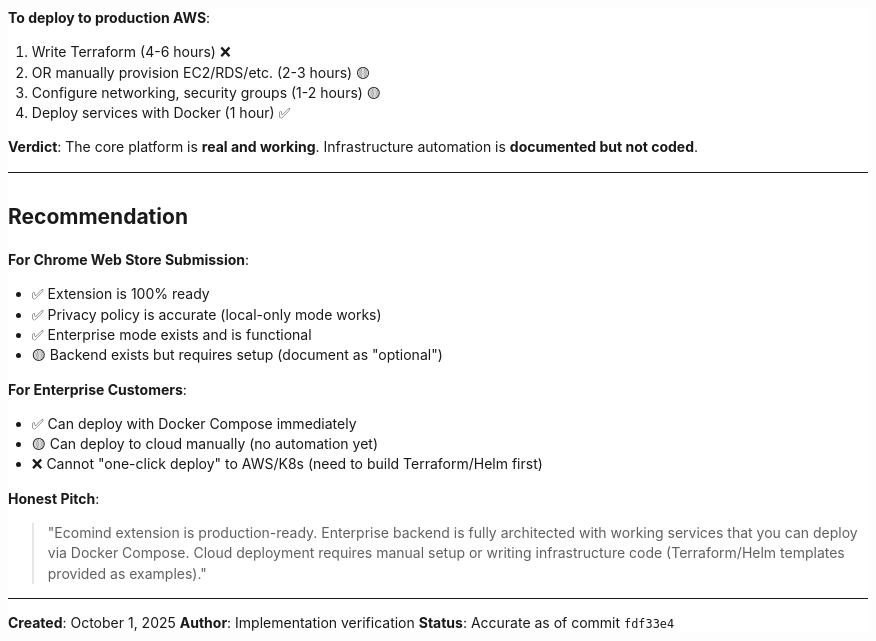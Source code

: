**To deploy to production AWS**:
1. Write Terraform (4-6 hours) ❌
2. OR manually provision EC2/RDS/etc. (2-3 hours) 🟡
3. Configure networking, security groups (1-2 hours) 🟡
4. Deploy services with Docker (1 hour) ✅

**Verdict**: The core platform is **real and working**. Infrastructure automation is **documented but not coded**.

---

## Recommendation

**For Chrome Web Store Submission**:
- ✅ Extension is 100% ready
- ✅ Privacy policy is accurate (local-only mode works)
- ✅ Enterprise mode exists and is functional
- 🟡 Backend exists but requires setup (document as "optional")

**For Enterprise Customers**:
- ✅ Can deploy with Docker Compose immediately
- 🟡 Can deploy to cloud manually (no automation yet)
- ❌ Cannot "one-click deploy" to AWS/K8s (need to build Terraform/Helm first)

**Honest Pitch**:
> "Ecomind extension is production-ready. Enterprise backend is fully architected with working services that you can deploy via Docker Compose. Cloud deployment requires manual setup or writing infrastructure code (Terraform/Helm templates provided as examples)."

---

**Created**: October 1, 2025
**Author**: Implementation verification
**Status**: Accurate as of commit `fdf33e4`
